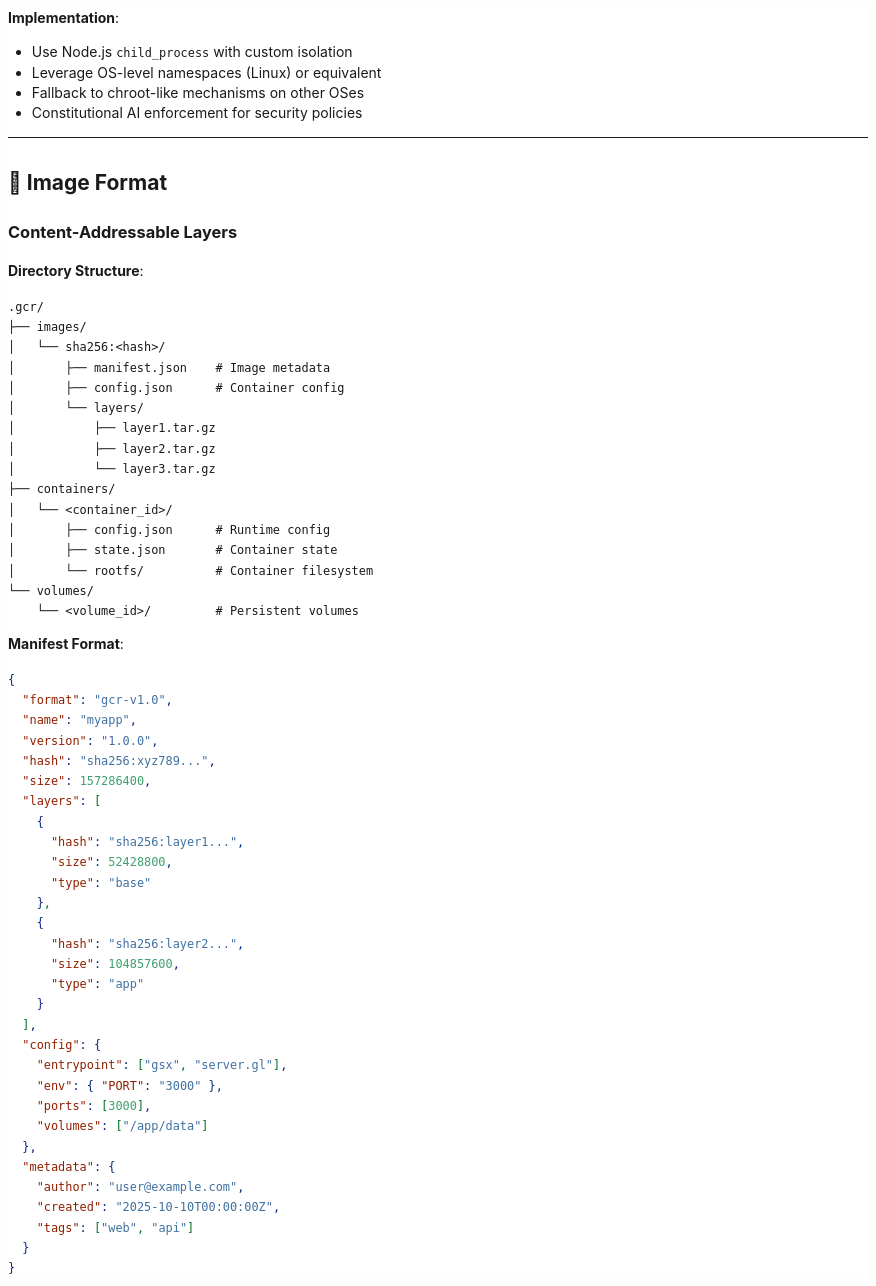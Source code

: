 **Implementation**:
- Use Node.js `child_process` with custom isolation
- Leverage OS-level namespaces (Linux) or equivalent
- Fallback to chroot-like mechanisms on other OSes
- Constitutional AI enforcement for security policies

---

## 💾 Image Format

### Content-Addressable Layers

**Directory Structure**:
```
.gcr/
├── images/
│   └── sha256:<hash>/
│       ├── manifest.json    # Image metadata
│       ├── config.json      # Container config
│       └── layers/
│           ├── layer1.tar.gz
│           ├── layer2.tar.gz
│           └── layer3.tar.gz
├── containers/
│   └── <container_id>/
│       ├── config.json      # Runtime config
│       ├── state.json       # Container state
│       └── rootfs/          # Container filesystem
└── volumes/
    └── <volume_id>/         # Persistent volumes
```

**Manifest Format**:
```json
{
  "format": "gcr-v1.0",
  "name": "myapp",
  "version": "1.0.0",
  "hash": "sha256:xyz789...",
  "size": 157286400,
  "layers": [
    {
      "hash": "sha256:layer1...",
      "size": 52428800,
      "type": "base"
    },
    {
      "hash": "sha256:layer2...",
      "size": 104857600,
      "type": "app"
    }
  ],
  "config": {
    "entrypoint": ["gsx", "server.gl"],
    "env": { "PORT": "3000" },
    "ports": [3000],
    "volumes": ["/app/data"]
  },
  "metadata": {
    "author": "user@example.com",
    "created": "2025-10-10T00:00:00Z",
    "tags": ["web", "api"]
  }
}
```